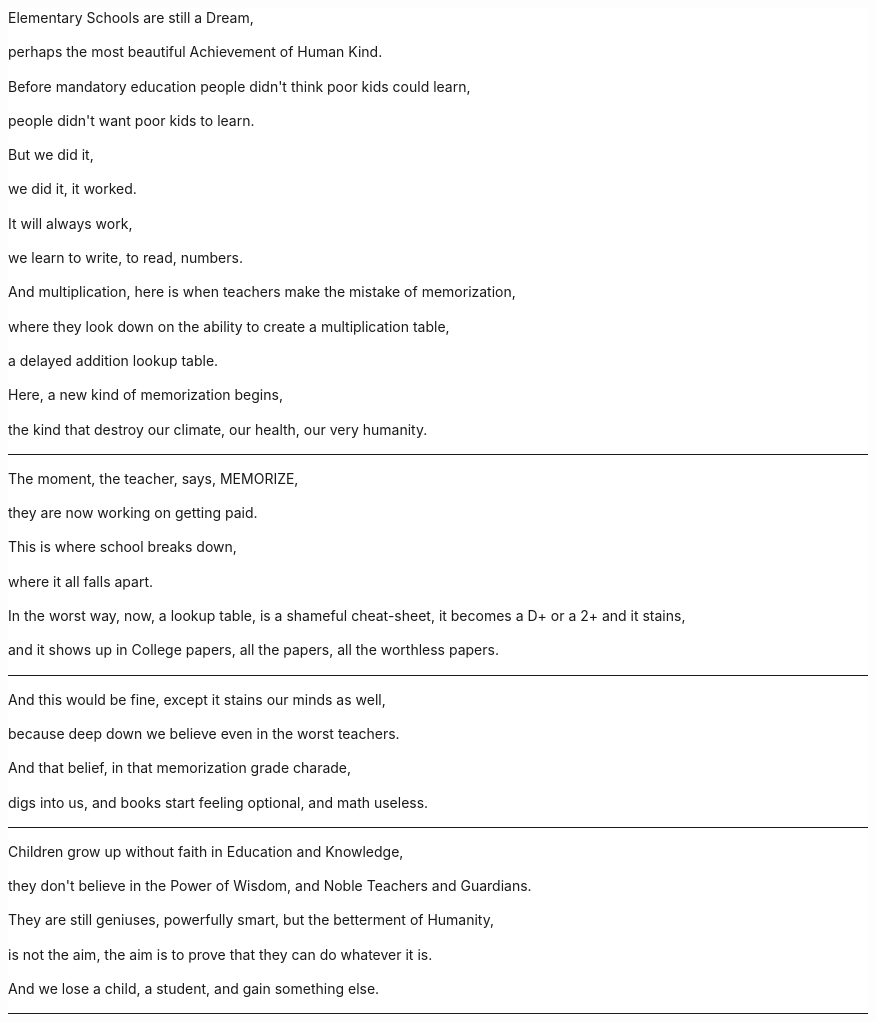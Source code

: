 Elementary Schools are still a Dream,

perhaps the most beautiful Achievement of Human Kind.

Before mandatory education people didn't think poor kids could learn,

people didn't want poor kids to learn.

But we did it,

we did it, it worked.

It will always work,

we learn to write, to read, numbers.

And multiplication, here is when teachers make the mistake of memorization,

where they look down on the ability to create a multiplication table,

a delayed addition lookup table.

Here, a new kind of memorization begins,

the kind that destroy our climate, our health, our very humanity.

---

The moment, the teacher, says, MEMORIZE,

they are now working on getting paid.

This is where school breaks down,

where it all falls apart.

In the worst way, now, a lookup table, is a shameful cheat-sheet, it becomes a D+ or a 2+ and it stains,

and it shows up in College papers, all the papers, all the worthless papers.

---

And this would be fine, except it stains our minds as well,

because deep down we believe even in the worst teachers.

And that belief, in that memorization grade charade,

digs into us, and books start feeling optional, and math useless.

---

Children grow up without faith in Education and Knowledge,

they don't believe in the Power of Wisdom, and Noble Teachers and Guardians.

They are still geniuses, powerfully smart, but the betterment of Humanity,

is not the aim, the aim is to prove that they can do whatever it is.

And we lose a child, a student, and gain something else.

---
